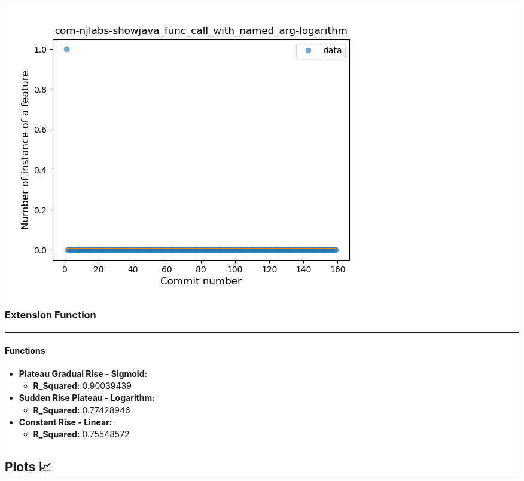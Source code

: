 ![com-njlabs-showjava T6](../plots/com-njlabs-showjava_func_call_with_named_arg_T6.png)
### <a name="extension_function">Extension Function</a>
----
#### Functions
* **Plateau Gradual Rise - Sigmoid:** ![equation](http://latex.codecogs.com/svg.latex?%5Cfrac%7B4.368337%7D%7B1%20&plus;%20%5Cepsilon%5E%28-0.074148%28x%20-18.227588%29%29%7D%20&plus;%20-0.324108)
    * **R_Squared:** 0.90039439
* **Sudden Rise Plateau - Logarithm:** ![equation](http://latex.codecogs.com/svg.latex?0.986662%5Clog_%7B3.089141%7D%28x%29%20&plus;%200.0)
    * **R_Squared:** 0.77428946
* **Constant Rise - Linear:** ![equation](http://latex.codecogs.com/svg.latex?0.034952x%20&plus;%201.390464)
    * **R_Squared:** 0.75548572

**Plots** :chart_with_upwards_trend:
-----

